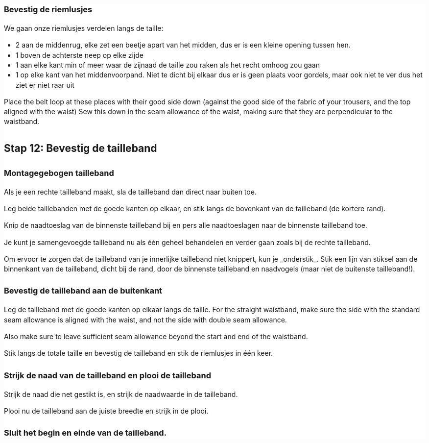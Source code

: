 ### Bevestig de riemlusjes

We gaan onze riemlusjes verdelen langs de taille:

- 2 aan de middenrug, elke zet een beetje apart van het midden, dus er is een kleine opening tussen hen.
- 1 boven de achterste neep op elke zijde
- 1 aan elke kant min of meer waar de zijnaad de taille zou raken als het recht omhoog zou gaan
- 1 op elke kant van het middenvoorpand. Niet te dicht bij elkaar dus er is geen plaats voor gordels, maar ook niet te ver dus het ziet er niet raar uit

Place the belt loop at these places with their good side down (against the good side of the fabric of your trousers, and the top aligned with the waist) Sew this down in the seam allowance of the waist, making sure that they are perpendicular to the waistband.

## Stap 12: Bevestig de tailleband

### Montagegebogen tailleband

Als je een rechte tailleband maakt, sla de tailleband dan direct naar buiten toe.

Leg beide taillebanden met de goede kanten op elkaar, en stik langs de bovenkant van de tailleband (de kortere rand).

Knip de naadtoeslag van de binnenste tailleband bij en pers alle naadtoeslagen naar de binnenste tailleband toe.

Je kunt je samengevoegde tailleband nu als één geheel behandelen en verder gaan zoals bij de rechte tailleband.

<Tip>
Om ervoor te zorgen dat de tailleband van je innerlijke tailleband niet knippert, kun je _onderstik_.
Stik een lijn van stiksel aan de binnenkant van de tailleband, dicht bij de rand, door de binnenste tailleband en naadvogels (maar niet de buitenste tailleband!).
</Tip>

### Bevestig de tailleband aan de buitenkant

Leg de tailleband met de goede kanten op elkaar langs de taille. For the straight waistband, make sure the side with the standard seam allowance is aligned with the waist, and not the side with double seam allowance.

Also make sure to leave sufficient seam allowance beyond the start and end of the waistband.

Stik langs de totale taille en bevestig de tailleband en stik de riemlusjes in één keer.

### Strijk de naad van de tailleband en plooi de tailleband

Strijk de naad die net gestikt is, en strijk de naadwaarde in de tailleband.

Plooi nu de tailleband aan de juiste breedte en strijk in de plooi.

### Sluit het begin en einde van de tailleband.
